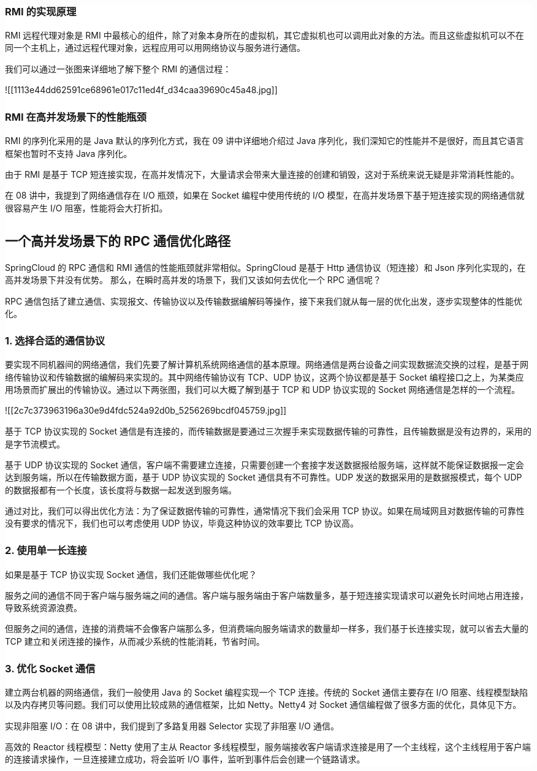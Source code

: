### RMI 的实现原理

RMI 远程代理对象是 RMI 中最核心的组件，除了对象本身所在的虚拟机，其它虚拟机也可以调用此对象的方法。而且这些虚拟机可以不在同一个主机上，通过远程代理对象，远程应用可以用网络协议与服务进行通信。

我们可以通过一张图来详细地了解下整个 RMI 的通信过程：

![[1113e44dd62591ce68961e017c11ed4f_d34caa39690c45a48.jpg]]

### RMI 在高并发场景下的性能瓶颈

RMI 的序列化采用的是 Java 默认的序列化方式，我在 09 讲中详细地介绍过 Java 序列化，我们深知它的性能并不是很好，而且其它语言框架也暂时不支持 Java 序列化。

由于 RMI 是基于 TCP 短连接实现，在高并发情况下，大量请求会带来大量连接的创建和销毁，这对于系统来说无疑是非常消耗性能的。

在 08 讲中，我提到了网络通信存在 I/O 瓶颈，如果在 Socket 编程中使用传统的 I/O 模型，在高并发场景下基于短连接实现的网络通信就很容易产生 I/O 阻塞，性能将会大打折扣。

## 一个高并发场景下的 RPC 通信优化路径

SpringCloud 的 RPC 通信和 RMI 通信的性能瓶颈就非常相似。SpringCloud 是基于 Http 通信协议（短连接）和 Json 序列化实现的，在高并发场景下并没有优势。 那么，在瞬时高并发的场景下，我们又该如何去优化一个 RPC 通信呢？

RPC 通信包括了建立通信、实现报文、传输协议以及传输数据编解码等操作，接下来我们就从每一层的优化出发，逐步实现整体的性能优化。

### 1\. 选择合适的通信协议

要实现不同机器间的网络通信，我们先要了解计算机系统网络通信的基本原理。网络通信是两台设备之间实现数据流交换的过程，是基于网络传输协议和传输数据的编解码来实现的。其中网络传输协议有 TCP、UDP 协议，这两个协议都是基于 Socket 编程接口之上，为某类应用场景而扩展出的传输协议。通过以下两张图，我们可以大概了解到基于 TCP 和 UDP 协议实现的 Socket 网络通信是怎样的一个流程。

![[2c7c373963196a30e9d4fdc524a92d0b_5256269bcdf045759.jpg]]

基于 TCP 协议实现的 Socket 通信是有连接的，而传输数据是要通过三次握手来实现数据传输的可靠性，且传输数据是没有边界的，采用的是字节流模式。

基于 UDP 协议实现的 Socket 通信，客户端不需要建立连接，只需要创建一个套接字发送数据报给服务端，这样就不能保证数据报一定会达到服务端，所以在传输数据方面，基于 UDP 协议实现的 Socket 通信具有不可靠性。UDP 发送的数据采用的是数据报模式，每个 UDP 的数据报都有一个长度，该长度将与数据一起发送到服务端。

通过对比，我们可以得出优化方法：为了保证数据传输的可靠性，通常情况下我们会采用 TCP 协议。如果在局域网且对数据传输的可靠性没有要求的情况下，我们也可以考虑使用 UDP 协议，毕竟这种协议的效率要比 TCP 协议高。

### 2\. 使用单一长连接

如果是基于 TCP 协议实现 Socket 通信，我们还能做哪些优化呢？

服务之间的通信不同于客户端与服务端之间的通信。客户端与服务端由于客户端数量多，基于短连接实现请求可以避免长时间地占用连接，导致系统资源浪费。

但服务之间的通信，连接的消费端不会像客户端那么多，但消费端向服务端请求的数量却一样多，我们基于长连接实现，就可以省去大量的 TCP 建立和关闭连接的操作，从而减少系统的性能消耗，节省时间。

### 3\. 优化 Socket 通信

建立两台机器的网络通信，我们一般使用 Java 的 Socket 编程实现一个 TCP 连接。传统的 Socket 通信主要存在 I/O 阻塞、线程模型缺陷以及内存拷贝等问题。我们可以使用比较成熟的通信框架，比如 Netty。Netty4 对 Socket 通信编程做了很多方面的优化，具体见下方。

实现非阻塞 I/O：在 08 讲中，我们提到了多路复用器 Selector 实现了非阻塞 I/O 通信。

高效的 Reactor 线程模型：Netty 使用了主从 Reactor 多线程模型，服务端接收客户端请求连接是用了一个主线程，这个主线程用于客户端的连接请求操作，一旦连接建立成功，将会监听 I/O 事件，监听到事件后会创建一个链路请求。

